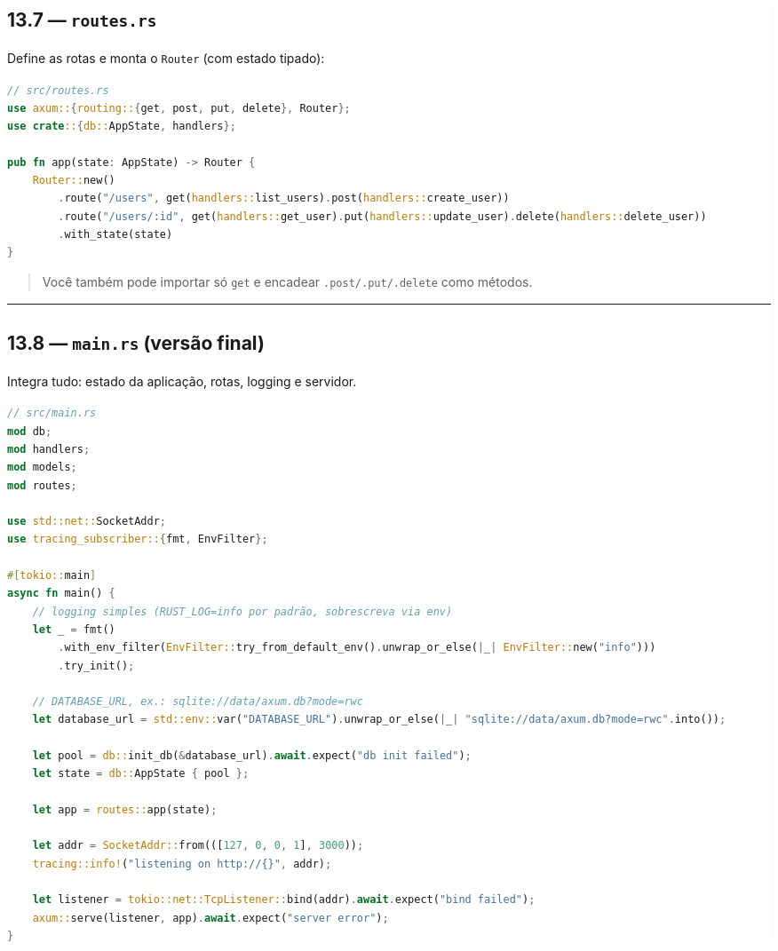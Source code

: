 
## 13.7 — `routes.rs`

Define as rotas e monta o `Router` (com estado tipado):

```rust
// src/routes.rs
use axum::{routing::{get, post, put, delete}, Router};
use crate::{db::AppState, handlers};

pub fn app(state: AppState) -> Router {
    Router::new()
        .route("/users", get(handlers::list_users).post(handlers::create_user))
        .route("/users/:id", get(handlers::get_user).put(handlers::update_user).delete(handlers::delete_user))
        .with_state(state)
}
```

> Você também pode importar só `get` e encadear `.post/.put/.delete` como métodos.

---

## 13.8 — `main.rs` (versão final)

Integra tudo: estado da aplicação, rotas, logging e servidor.

```rust
// src/main.rs
mod db;
mod handlers;
mod models;
mod routes;

use std::net::SocketAddr;
use tracing_subscriber::{fmt, EnvFilter};

#[tokio::main]
async fn main() {
    // logging simples (RUST_LOG=info por padrão, sobrescreva via env)
    let _ = fmt()
        .with_env_filter(EnvFilter::try_from_default_env().unwrap_or_else(|_| EnvFilter::new("info")))
        .try_init();

    // DATABASE_URL, ex.: sqlite://data/axum.db?mode=rwc
    let database_url = std::env::var("DATABASE_URL").unwrap_or_else(|_| "sqlite://data/axum.db?mode=rwc".into());

    let pool = db::init_db(&database_url).await.expect("db init failed");
    let state = db::AppState { pool };

    let app = routes::app(state);

    let addr = SocketAddr::from(([127, 0, 0, 1], 3000));
    tracing::info!("listening on http://{}", addr);

    let listener = tokio::net::TcpListener::bind(addr).await.expect("bind failed");
    axum::serve(listener, app).await.expect("server error");
}
```
